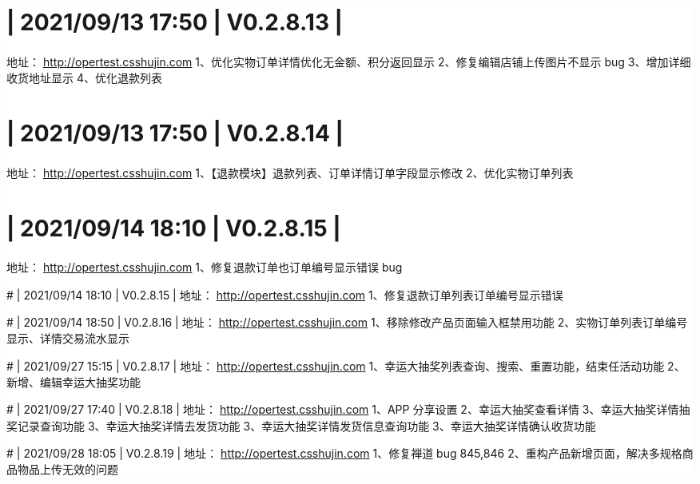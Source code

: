 # | 2021/09/13 17:50 | V0.2.8.13 |

地址： http://opertest.csshujin.com
1、优化实物订单详情优化无金额、积分返回显示
2、修复编辑店铺上传图片不显示 bug
3、增加详细收货地址显示
4、优化退款列表

# | 2021/09/13 17:50 | V0.2.8.14 |

地址： http://opertest.csshujin.com
1、【退款模块】退款列表、订单详情订单字段显示修改
2、优化实物订单列表

# | 2021/09/14 18:10 | V0.2.8.15 |

地址： http://opertest.csshujin.com
1、修复退款订单也订单编号显示错误 bug

# | 2021/09/14 18:10 | V0.2.8.15 |
地址： http://opertest.csshujin.com
1、修复退款订单列表订单编号显示错误

# | 2021/09/14 18:50 | V0.2.8.16 |
地址： http://opertest.csshujin.com
1、移除修改产品页面输入框禁用功能
2、实物订单列表订单编号显示、详情交易流水显示

# | 2021/09/27 15:15 | V0.2.8.17 |
地址： http://opertest.csshujin.com
1、幸运大抽奖列表查询、搜索、重置功能，结束任活动功能
2、新增、编辑幸运大抽奖功能

# | 2021/09/27 17:40 | V0.2.8.18 |
地址： http://opertest.csshujin.com
1、APP 分享设置
2、幸运大抽奖查看详情
3、幸运大抽奖详情抽奖记录查询功能
3、幸运大抽奖详情去发货功能
3、幸运大抽奖详情发货信息查询功能
3、幸运大抽奖详情确认收货功能

# | 2021/09/28 18:05 | V0.2.8.19 |
地址： http://opertest.csshujin.com
1、修复禅道 bug 845,846
2、重构产品新增页面，解决多规格商品物品上传无效的问题
